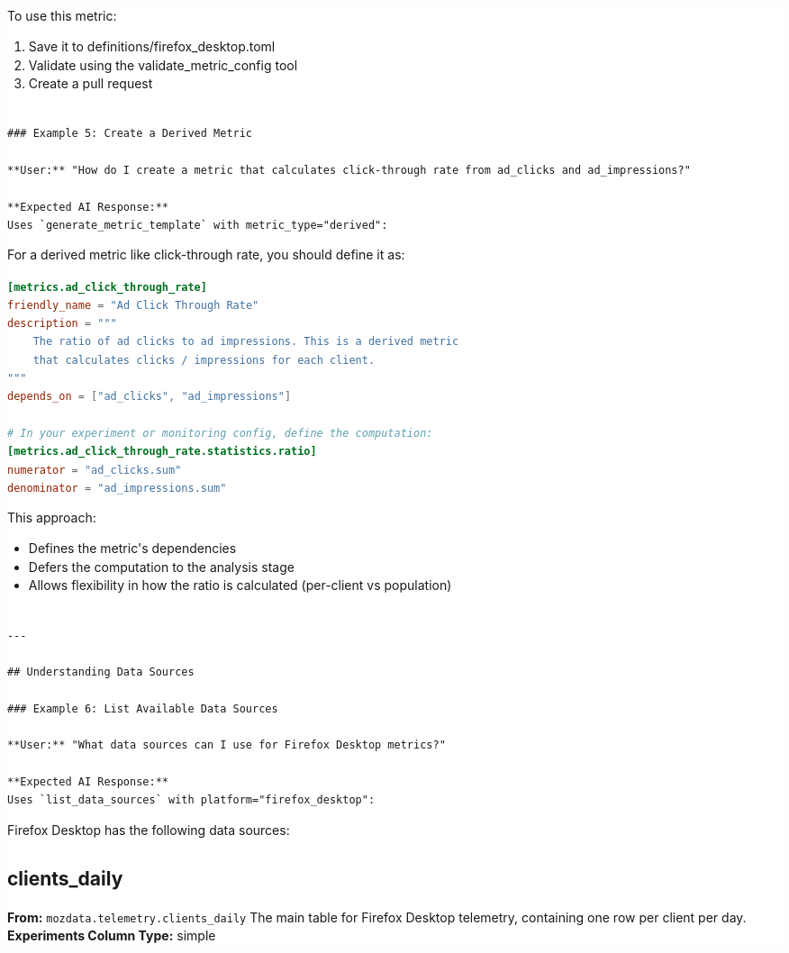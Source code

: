 To use this metric:
1. Save it to definitions/firefox_desktop.toml
2. Validate using the validate_metric_config tool
3. Create a pull request
```

### Example 5: Create a Derived Metric

**User:** "How do I create a metric that calculates click-through rate from ad_clicks and ad_impressions?"

**Expected AI Response:**
Uses `generate_metric_template` with metric_type="derived":

```
For a derived metric like click-through rate, you should define it as:

```toml
[metrics.ad_click_through_rate]
friendly_name = "Ad Click Through Rate"
description = """
    The ratio of ad clicks to ad impressions. This is a derived metric
    that calculates clicks / impressions for each client.
"""
depends_on = ["ad_clicks", "ad_impressions"]

# In your experiment or monitoring config, define the computation:
[metrics.ad_click_through_rate.statistics.ratio]
numerator = "ad_clicks.sum"
denominator = "ad_impressions.sum"
```

This approach:
- Defines the metric's dependencies
- Defers the computation to the analysis stage
- Allows flexibility in how the ratio is calculated (per-client vs population)
```

---

## Understanding Data Sources

### Example 6: List Available Data Sources

**User:** "What data sources can I use for Firefox Desktop metrics?"

**Expected AI Response:**
Uses `list_data_sources` with platform="firefox_desktop":

```
Firefox Desktop has the following data sources:

## clients_daily
**From:** `mozdata.telemetry.clients_daily`
The main table for Firefox Desktop telemetry, containing one row per client per day.
**Experiments Column Type:** simple
